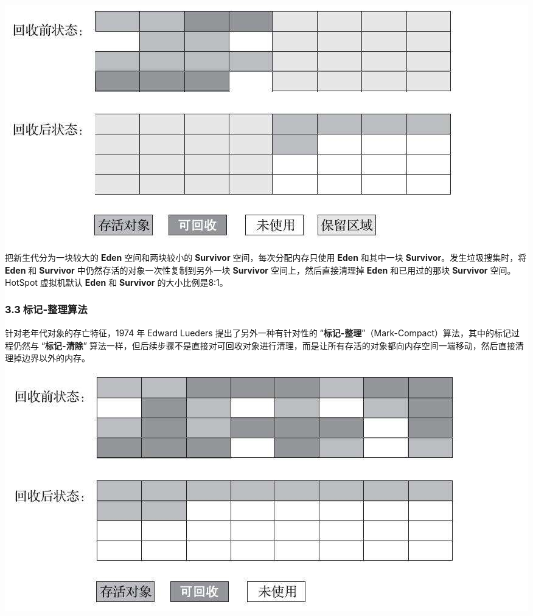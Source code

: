 ![img](img/JVM-GC-基础/epub_27371406_107.jpeg)

把新生代分为一块较大的 **Eden** 空间和两块较小的 **Survivor** 空间，每次分配内存只使用 **Eden** 和其中一块 **Survivor**。发生垃圾搜集时，将 **Eden** 和 **Survivor** 中仍然存活的对象一次性复制到另外一块 **Survivor** 空间上，然后直接清理掉 **Eden** 和已用过的那块 **Survivor**  空间。HotSpot 虚拟机默认 **Eden** 和 **Survivor** 的大小比例是8∶1。

### 3.3 标记-整理算法

针对老年代对象的存亡特征，1974 年 Edward Lueders 提出了另外一种有针对性的 “**标记-整理**”（Mark-Compact）算法，其中的标记过程仍然与 “**标记-清除**” 算法一样，但后续步骤不是直接对可回收对象进行清理，而是让所有存活的对象都向内存空间一端移动，然后直接清理掉边界以外的内存。

![img](img/JVM-GC-基础/epub_27371406_109.jpeg)
